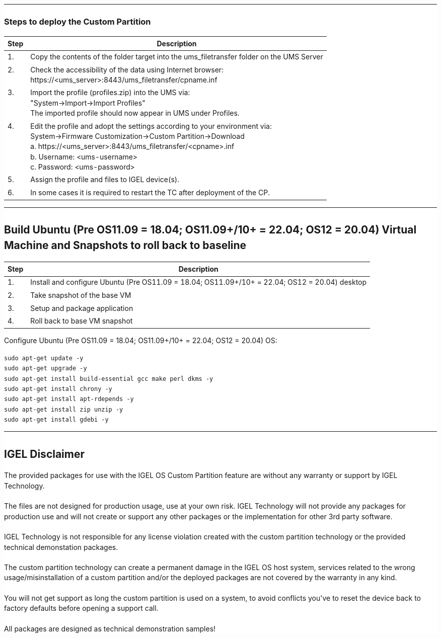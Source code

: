 ***
### Steps to deploy the Custom Partition

| Step | Description |
|------|-------------|
| 1. | Copy the contents of the folder target into the ums_filetransfer folder on the UMS Server|
| 2. |Check the accessibility of the data using Internet browser: <br /> https://<ums_server>:8443/ums_filetransfer/cpname.inf |
| 3. |Import the profile (profiles.zip) into the UMS via: <br /> "System->Import->Import Profiles" <br /> The imported profile should now appear in UMS under Profiles.|
| 4. |Edit the profile and adopt the settings according to your environment via: <br /> System->Firmware Customization->Custom Partition->Download <br /> a. https://\<ums_server>:8443/ums_filetransfer/\<cpname>.inf <br /> b. Username: \<ums-username> <br /> c. Password: \<ums-password>
|5. |Assign the profile and files to IGEL device(s).|
|6. |In some cases it is required to restart the TC after deployment of the CP.|

***
## Build Ubuntu (Pre OS11.09 = 18.04; OS11.09+/10+ = 22.04; OS12 = 20.04) Virtual Machine and Snapshots to roll back to baseline

| Step | Description |
|------|-------------|
| 1. |Install and configure Ubuntu (Pre OS11.09 = 18.04; OS11.09+/10+ = 22.04; OS12 = 20.04) desktop|
| 2. |Take snapshot of the base VM|
| 3. |Setup and package application|
| 4. |Roll back to base VM snapshot|

Configure Ubuntu (Pre OS11.09 = 18.04; OS11.09+/10+ = 22.04; OS12 = 20.04) OS:
```{Configure Ubuntu 18.04}
sudo apt-get update -y
sudo apt-get upgrade -y
sudo apt-get install build-essential gcc make perl dkms -y
sudo apt-get install chrony -y
sudo apt-get install apt-rdepends -y
sudo apt-get install zip unzip -y
sudo apt-get install gdebi -y
  ```

***
## IGEL Disclaimer

The provided packages for use with the IGEL OS Custom Partition feature are without any warranty or support by IGEL Technology.
<br /> <br />
The files are not designed for production usage, use at your own risk. IGEL Technology will not provide any packages for production use and will not create or support any other packages or the implementation for other 3rd party software.
<br /> <br />
IGEL Technology is not responsible for any license violation created with the custom partition technology or the provided technical demonstation packages.
<br /> <br />
The custom partition technology can create a permanent damage in the IGEL OS host system, services related to the wrong usage/misinstallation of a custom partition and/or the deployed packages are not covered by the warranty in any kind.
<br /> <br />
You will not get support as long the custom partition is used on a system, to avoid conflicts you've to reset the device back to factory defaults before opening a support call.
<br /> <br />
All packages are designed as technical demonstration samples!